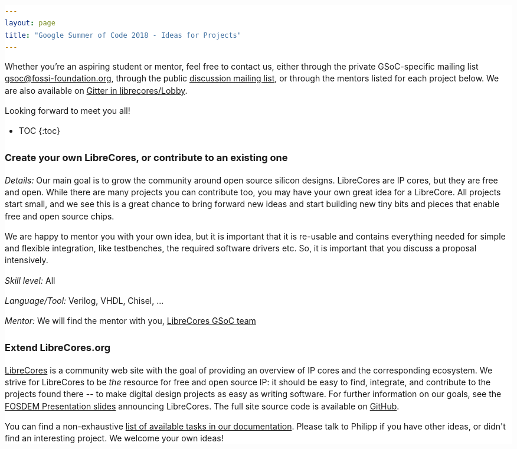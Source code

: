 ```yaml
---
layout: page
title: "Google Summer of Code 2018 - Ideas for Projects"
---
```



Whether you’re an aspiring student or mentor, feel free to contact us,
either through the private GSoC-specific mailing list [gsoc@fossi-foundation.org](mailto:gsoc@fossi-foundation.org),
through the public [discussion mailing list](https://lists.librecores.org/listinfo/discussion),
or through the mentors listed for each project below.
We are also available on [Gitter in librecores/Lobby](https://gitter.im/librecores/Lobby).

Looking forward to meet you all!

* TOC
{:toc}



### Create your own LibreCores, or contribute to an existing one

*Details:* Our main goal is to grow the community around open source silicon
designs. LibreCores are IP cores, but they are free and open. While
there are many projects you can contribute too, you may have your own
great idea for a LibreCore. All projects start small, and we see this
is a great chance to bring forward new ideas and start building new
tiny bits and pieces that enable free and open source chips.

We are happy to mentor you with your own idea, but it is important
that it is re-usable and contains everything needed for simple and
flexible integration, like testbenches, the required software drivers
etc. So, it is important that you discuss a proposal intensively.

*Skill level:* All

*Language/Tool:* Verilog, VHDL, Chisel, ...

*Mentor:* We will find the mentor with you,
 [LibreCores GSoC team](mailto:gsoc@fossi-foundation.org)


### Extend LibreCores.org

[LibreCores](http://www.librecores.org) is a community web site with the goal of providing an overview of IP cores and the corresponding ecosystem. We strive for LibreCores to be *the* resource for free and open source IP: it should be easy to find, integrate, and contribute to the projects found there -- to make digital design projects as easy as writing software. For further information on our goals, see the [FOSDEM Presentation slides](https://fosdem.org/2016/schedule/event/digital_hardware_design/attachments/slides/1037/export/events/attachments/digital_hardware_design/slides/1037/fossi_fosdem.pdf) announcing LibreCores. The full site source code is available on [GitHub](https://github.com/librecores/librecores-web).

You can find a non-exhaustive [list of available tasks in our documentation](http://librecores-web.readthedocs.io/en/latest/contributing.html). Please talk to Philipp if you have other ideas, or didn't find an interesting project. We welcome your own ideas!

